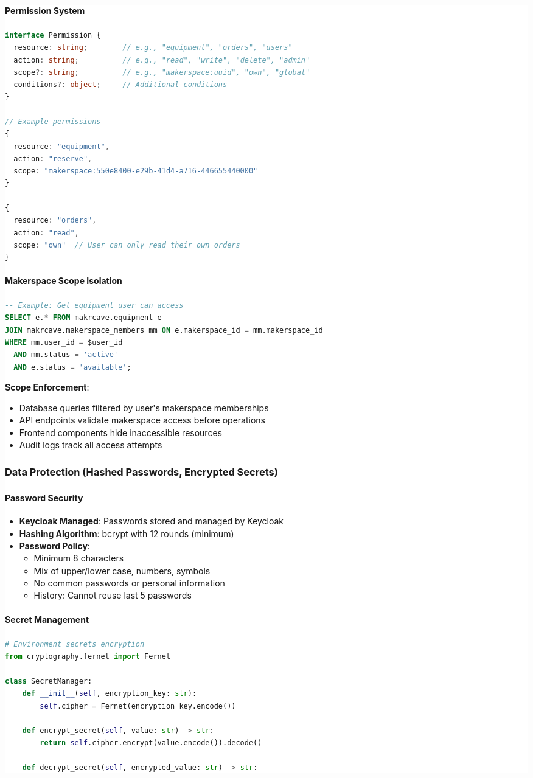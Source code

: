 #### Permission System

```typescript
interface Permission {
  resource: string;        // e.g., "equipment", "orders", "users"
  action: string;          // e.g., "read", "write", "delete", "admin"
  scope?: string;          // e.g., "makerspace:uuid", "own", "global"
  conditions?: object;     // Additional conditions
}

// Example permissions
{
  resource: "equipment",
  action: "reserve",
  scope: "makerspace:550e8400-e29b-41d4-a716-446655440000"
}

{
  resource: "orders",
  action: "read",
  scope: "own"  // User can only read their own orders
}
```

#### Makerspace Scope Isolation

```sql
-- Example: Get equipment user can access
SELECT e.* FROM makrcave.equipment e
JOIN makrcave.makerspace_members mm ON e.makerspace_id = mm.makerspace_id
WHERE mm.user_id = $user_id 
  AND mm.status = 'active'
  AND e.status = 'available';
```

**Scope Enforcement**:
- Database queries filtered by user's makerspace memberships
- API endpoints validate makerspace access before operations
- Frontend components hide inaccessible resources
- Audit logs track all access attempts

### Data Protection (Hashed Passwords, Encrypted Secrets)

#### Password Security
- **Keycloak Managed**: Passwords stored and managed by Keycloak
- **Hashing Algorithm**: bcrypt with 12 rounds (minimum)
- **Password Policy**: 
  - Minimum 8 characters
  - Mix of upper/lower case, numbers, symbols
  - No common passwords or personal information
  - History: Cannot reuse last 5 passwords

#### Secret Management
```python
# Environment secrets encryption
from cryptography.fernet import Fernet

class SecretManager:
    def __init__(self, encryption_key: str):
        self.cipher = Fernet(encryption_key.encode())
    
    def encrypt_secret(self, value: str) -> str:
        return self.cipher.encrypt(value.encode()).decode()
    
    def decrypt_secret(self, encrypted_value: str) -> str:
```